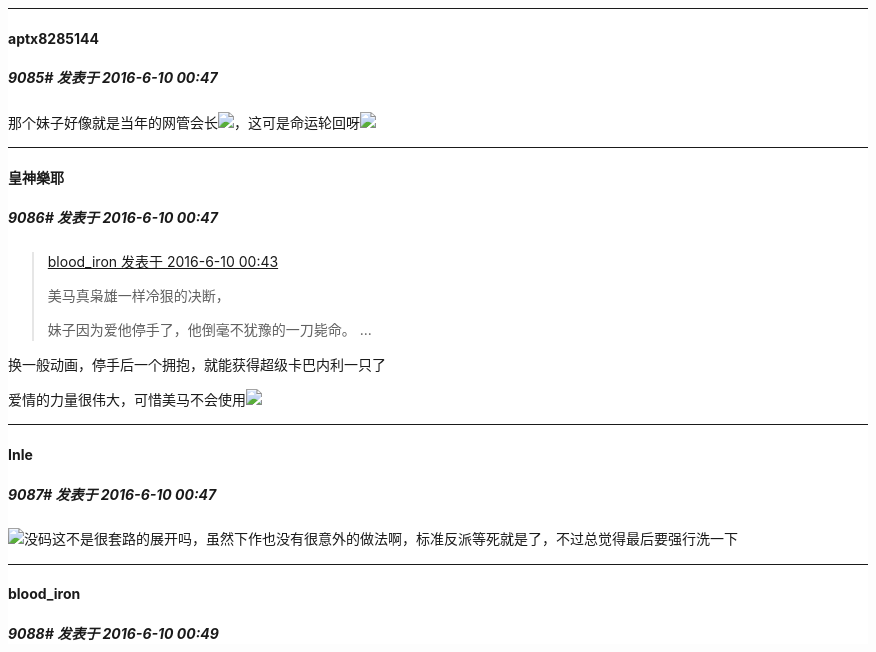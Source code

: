 





-----

####  aptx8285144  
##### 9085#       发表于 2016-6-10 00:47




那个妹子好像就是当年的网管会长<img src="https://static.saraba1st.com/image/smiley/face/141.gif" referrerpolicy="no-referrer">，这可是命运轮回呀<img src="https://static.saraba1st.com/image/smiley/face/161.jpg" referrerpolicy="no-referrer">







-----

####  皇神樂耶  
##### 9086#       发表于 2016-6-10 00:47



<blockquote><a href="httphttps://bbs.saraba1st.com/2b/forum.php?mod=redirect&amp;goto=findpost&amp;pid=32659875&amp;ptid=1180903" target="_blank">blood_iron 发表于 2016-6-10 00:43</a>

美马真枭雄一样冷狠的决断，

妹子因为爱他停手了，他倒毫不犹豫的一刀毙命。 ...</blockquote>
换一般动画，停手后一个拥抱，就能获得超级卡巴内利一只了

爱情的力量很伟大，可惜美马不会使用<img src="https://static.saraba1st.com/image/smiley/face/172.gif" referrerpolicy="no-referrer">







-----

####  Inle  
##### 9087#       发表于 2016-6-10 00:47



<img src="https://static.saraba1st.com/image/smiley/face/161.jpg" referrerpolicy="no-referrer">没码这不是很套路的展开吗，虽然下作也没有很意外的做法啊，标准反派等死就是了，不过总觉得最后要强行洗一下







-----

####  blood_iron  
##### 9088#       发表于 2016-6-10 00:49

